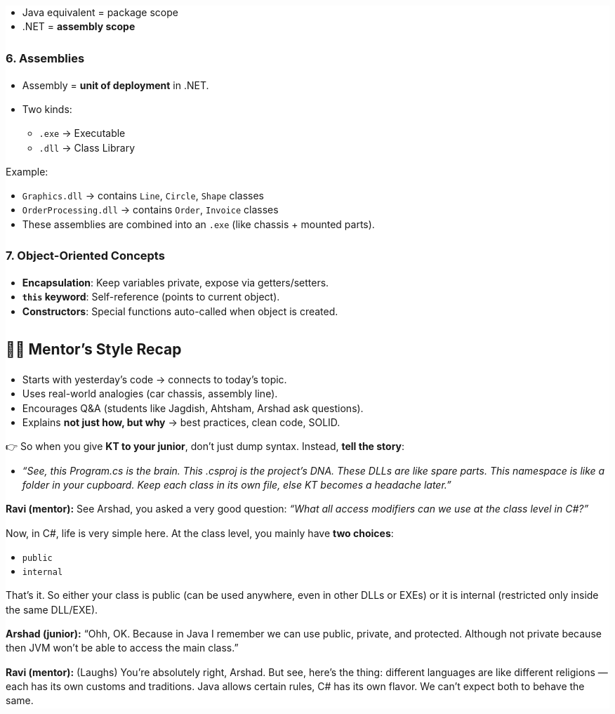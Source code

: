   * Java equivalent = package scope
  * .NET = **assembly scope**

### 6. **Assemblies**

* Assembly = **unit of deployment** in .NET.
* Two kinds:

  * `.exe` → Executable
  * `.dll` → Class Library

Example:

* `Graphics.dll` → contains `Line`, `Circle`, `Shape` classes
* `OrderProcessing.dll` → contains `Order`, `Invoice` classes
* These assemblies are combined into an `.exe` (like chassis + mounted parts).

### 7. **Object-Oriented Concepts**

* **Encapsulation**: Keep variables private, expose via getters/setters.
* **`this` keyword**: Self-reference (points to current object).
* **Constructors**: Special functions auto-called when object is created.

## 🧑‍🏫 Mentor’s Style Recap

* Starts with yesterday’s code → connects to today’s topic.
* Uses real-world analogies (car chassis, assembly line).
* Encourages Q\&A (students like Jagdish, Ahtsham, Arshad ask questions).
* Explains **not just how, but why** → best practices, clean code, SOLID.


👉 So when you give **KT to your junior**, don’t just dump syntax.
Instead, **tell the story**:

* *“See, this Program.cs is the brain. This .csproj is the project’s DNA. These DLLs are like spare parts. This namespace is like a folder in your cupboard. Keep each class in its own file, else KT becomes a headache later.”*

**Ravi (mentor):**
See Arshad, you asked a very good question: *“What all access modifiers can we use at the class level in C#?”*

Now, in C#, life is very simple here. At the class level, you mainly have **two choices**:

* `public`
* `internal`

That’s it.
So either your class is public (can be used anywhere, even in other DLLs or EXEs) or it is internal (restricted only inside the same DLL/EXE).

**Arshad (junior):**
“Ohh, OK. Because in Java I remember we can use public, private, and protected. Although not private because then JVM won’t be able to access the main class.”

**Ravi (mentor):**
(Laughs) You’re absolutely right, Arshad. But see, here’s the thing: different languages are like different religions — each has its own customs and traditions. Java allows certain rules, C# has its own flavor. We can’t expect both to behave the same.
